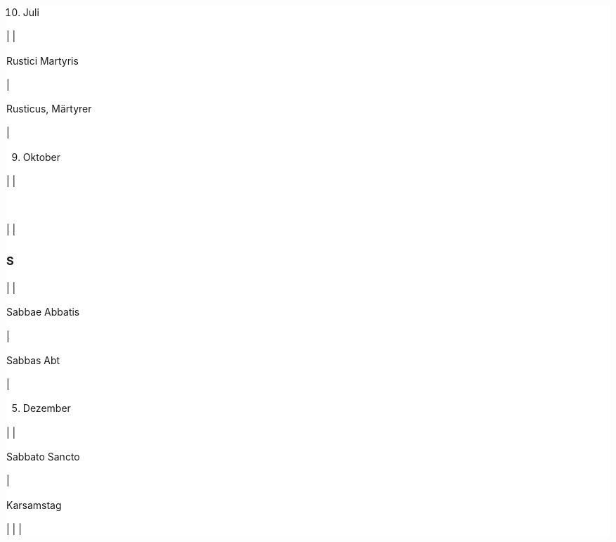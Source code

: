 10. Juli

 |
| 

Rustici Martyris

 | 

Rusticus, Märtyrer

 | 

9. Oktober

 |
| 

&nbsp;

 |
| 
### S 
 |
| 

Sabbae Abbatis

 | 

Sabbas Abt

 | 

5. Dezember

 |
| 

Sabbato Sancto

 | 

Karsamstag

 | |
| 
